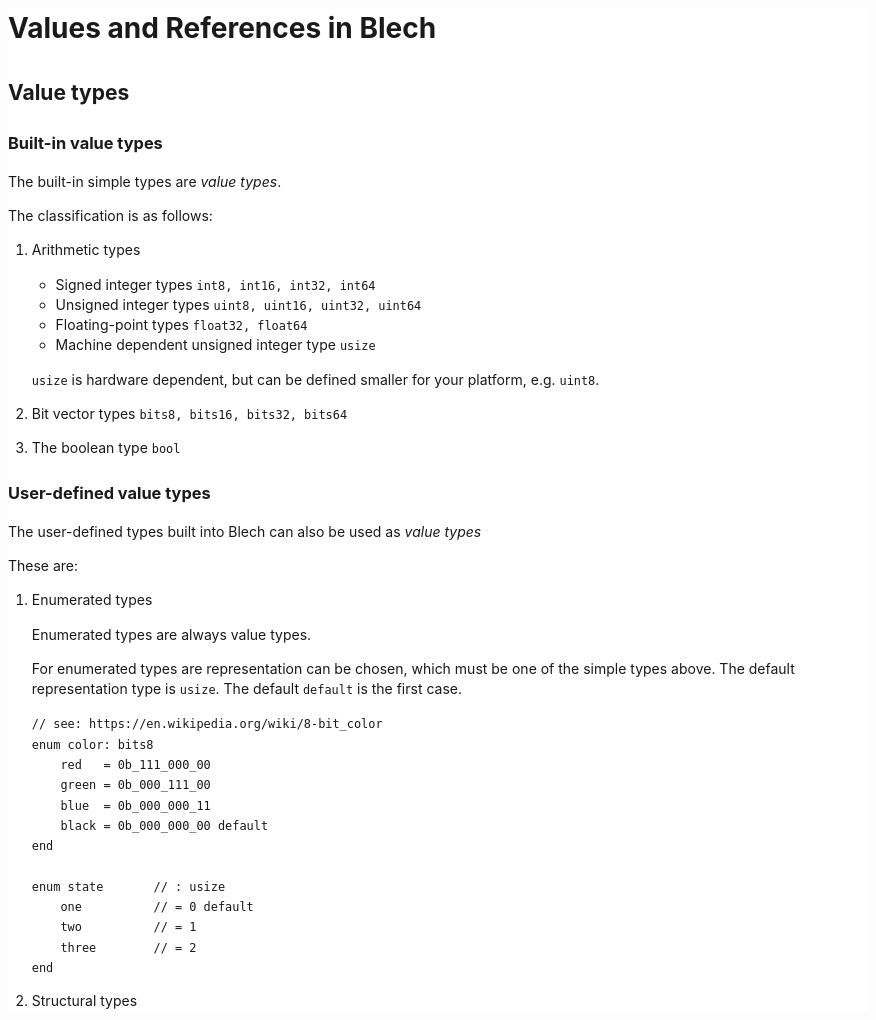
# Values and References in Blech

## Value types

### Built-in value types
The built-in simple types are *value types*.

The classification is as follows:
1. Arithmetic types
    * Signed integer types `int8, int16, int32, int64`
    * Unsigned integer types `uint8, uint16, uint32, uint64`
    * Floating-point types `float32, float64`
    * Machine dependent unsigned integer type `usize`

   `usize` is hardware dependent, but can be defined smaller for your platform, e.g. `uint8`.

2. Bit vector types `bits8, bits16, bits32, bits64` 
    <!-- change this in lexer
         idea: allow arbitrary length, also for integers -->

3. The boolean type `bool`

### User-defined value types
The user-defined types built into Blech can also be used as *value types*

These are:
1. Enumerated types

    Enumerated types are always value types.

    For enumerated types are representation can be chosen, which must be one of the simple types above. 
    The default representation type is `usize`. 
    The default `default` is the first case. 

    ```blech
    // see: https://en.wikipedia.org/wiki/8-bit_color
    enum color: bits8
        red   = 0b_111_000_00
        green = 0b_000_111_00
        blue  = 0b_000_000_11
        black = 0b_000_000_00 default
    end

    enum state       // : usize
        one          // = 0 default
        two          // = 1  
        three        // = 2
    end
    ```
    <!-- change the position of default for better readability -->

2. Structural types
    